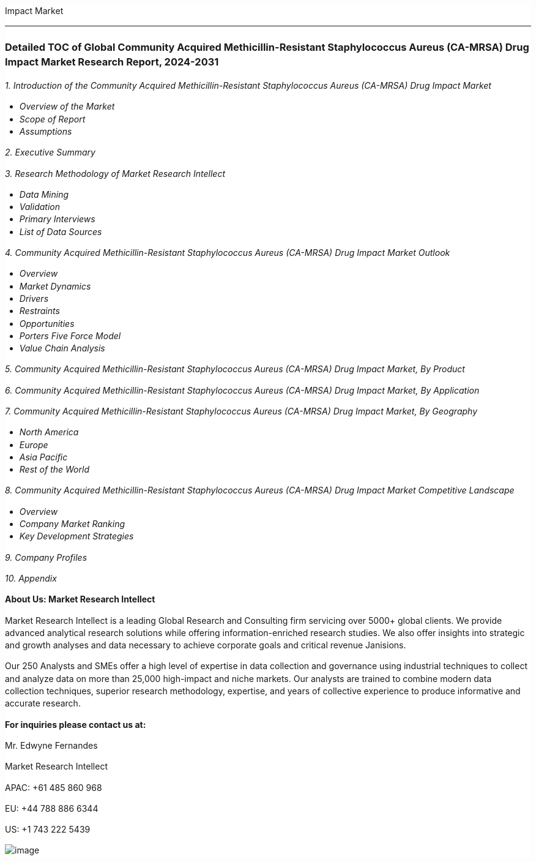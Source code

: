 Impact Market</a></span></p></blockquote><hr /><h3><span class="">Detailed TOC of Global Community Acquired Methicillin-Resistant Staphylococcus Aureus (CA-MRSA) Drug Impact Market Research Report, 2024-2031</span></h3><p><em><span class="font-[700]">1. Introduction of the Community Acquired Methicillin-Resistant Staphylococcus Aureus (CA-MRSA) Drug Impact Market</span></em></p><ul><li><em><span class="">Overview of the Market</span></em></li><li><em><span class="">Scope of Report</span></em></li><li><em><span class="">Assumptions</span></em></li></ul><p><em><span class="font-[700]">2. Executive Summary</span></em></p><p><em><span class="font-[700]">3. Research Methodology of Market Research Intellect</span></em></p><ul><li><em><span class="">Data Mining</span></em></li><li><em><span class="">Validation</span></em></li><li><em><span class="">Primary Interviews</span></em></li><li><em><span class="">List of Data Sources</span></em></li></ul><p><em><span class="font-[700]">4. Community Acquired Methicillin-Resistant Staphylococcus Aureus (CA-MRSA) Drug Impact Market Outlook</span></em></p><ul><li><em><span class="">Overview</span></em></li><li><em><span class="">Market Dynamics</span></em></li><li><em><span class="">Drivers</span></em></li><li><em><span class="">Restraints</span></em></li><li><em><span class="">Opportunities</span></em></li><li><em><span class="">Porters Five Force Model</span></em></li><li><em><span class="">Value Chain Analysis</span></em></li></ul><p><em><span class="font-[700]">5. Community Acquired Methicillin-Resistant Staphylococcus Aureus (CA-MRSA) Drug Impact Market, By Product</span></em></p><p><em><span class="font-[700]">6. Community Acquired Methicillin-Resistant Staphylococcus Aureus (CA-MRSA) Drug Impact Market, By Application</span></em></p><p><em><span class="font-[700]">7. Community Acquired Methicillin-Resistant Staphylococcus Aureus (CA-MRSA) Drug Impact Market, By Geography</span></em></p><ul><li><em><span class="">North America</span></em></li><li><em><span class="">Europe</span></em></li><li><em><span class="">Asia Pacific</span></em></li><li><em><span class="">Rest of the World</span></em></li></ul><p><em><span class="font-[700]">8. Community Acquired Methicillin-Resistant Staphylococcus Aureus (CA-MRSA) Drug Impact Market Competitive Landscape</span></em></p><ul><li><em><span class="">Overview</span></em></li><li><em><span class="">Company Market Ranking</span></em></li><li><em><span class="">Key Development Strategies</span></em></li></ul><p><em><span class="font-[700]">9. Company Profiles</span></em></p><p><em><span class="font-[700]">10. Appendix</span></em></p><p><strong><span class="font-[700]">About Us: Market Research Intellect</span></strong></p><p><span class="">Market Research Intellect is a leading Global Research and Consulting firm servicing over 5000+ global clients. We provide advanced analytical research solutions while offering information-enriched research studies.&nbsp;</span>We also offer insights into strategic and growth analyses and data necessary to achieve corporate goals and critical revenue Janisions.</p><p><span class="">Our 250 Analysts and SMEs offer a high level of expertise in data collection and governance using industrial techniques to collect and analyze data on more than 25,000 high-impact and niche markets. Our analysts are trained to combine modern data collection techniques, superior research methodology, expertise, and years of collective experience to produce informative and accurate research.</span></p><p><strong>For inquiries please contact us at:</strong></p><p>Mr. Edwyne Fernandes</p><p>Market Research Intellect</p><p>APAC: +61 485 860 968</p><p>EU: +44 788 886 6344</p><p>US: +1 743 222 5439</p>
![image](https://github.com/user-attachments/assets/94056b56-21a8-47b0-9e37-5f60210e0e3a)
